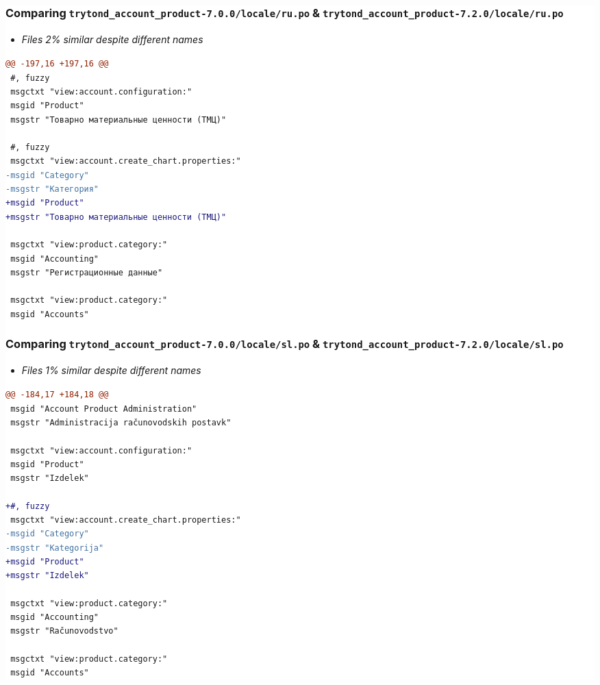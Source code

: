 ### Comparing `trytond_account_product-7.0.0/locale/ru.po` & `trytond_account_product-7.2.0/locale/ru.po`

 * *Files 2% similar despite different names*

```diff
@@ -197,16 +197,16 @@
 #, fuzzy
 msgctxt "view:account.configuration:"
 msgid "Product"
 msgstr "Товарно материальные ценности (ТМЦ)"
 
 #, fuzzy
 msgctxt "view:account.create_chart.properties:"
-msgid "Category"
-msgstr "Категория"
+msgid "Product"
+msgstr "Товарно материальные ценности (ТМЦ)"
 
 msgctxt "view:product.category:"
 msgid "Accounting"
 msgstr "Регистрационные данные"
 
 msgctxt "view:product.category:"
 msgid "Accounts"
```

### Comparing `trytond_account_product-7.0.0/locale/sl.po` & `trytond_account_product-7.2.0/locale/sl.po`

 * *Files 1% similar despite different names*

```diff
@@ -184,17 +184,18 @@
 msgid "Account Product Administration"
 msgstr "Administracija računovodskih postavk"
 
 msgctxt "view:account.configuration:"
 msgid "Product"
 msgstr "Izdelek"
 
+#, fuzzy
 msgctxt "view:account.create_chart.properties:"
-msgid "Category"
-msgstr "Kategorija"
+msgid "Product"
+msgstr "Izdelek"
 
 msgctxt "view:product.category:"
 msgid "Accounting"
 msgstr "Računovodstvo"
 
 msgctxt "view:product.category:"
 msgid "Accounts"
```
